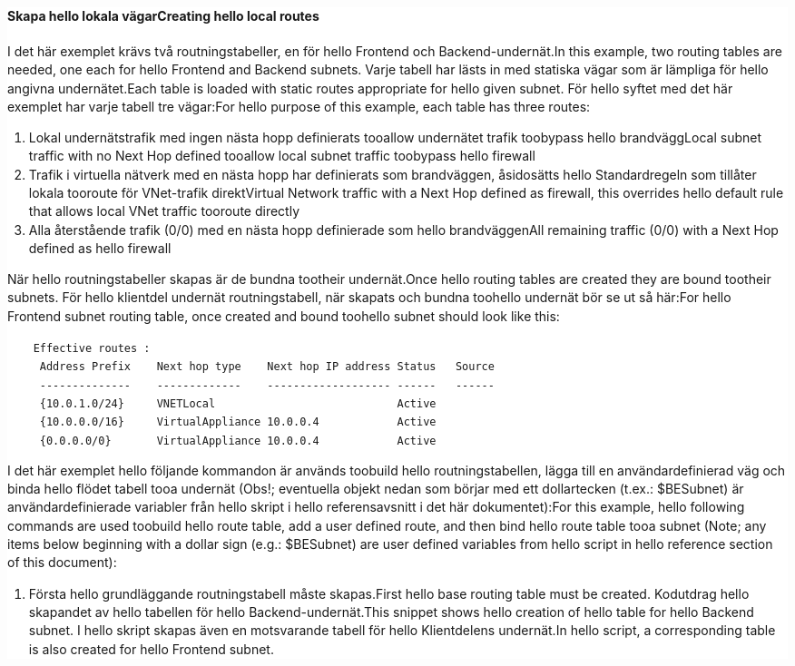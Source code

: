 #### <a name="creating-hello-local-routes"></a><span data-ttu-id="0aa1e-144">Skapa hello lokala vägar</span><span class="sxs-lookup"><span data-stu-id="0aa1e-144">Creating hello local routes</span></span>
<span data-ttu-id="0aa1e-145">I det här exemplet krävs två routningstabeller, en för hello Frontend och Backend-undernät.</span><span class="sxs-lookup"><span data-stu-id="0aa1e-145">In this example, two routing tables are needed, one each for hello Frontend and Backend subnets.</span></span> <span data-ttu-id="0aa1e-146">Varje tabell har lästs in med statiska vägar som är lämpliga för hello angivna undernätet.</span><span class="sxs-lookup"><span data-stu-id="0aa1e-146">Each table is loaded with static routes appropriate for hello given subnet.</span></span> <span data-ttu-id="0aa1e-147">För hello syftet med det här exemplet har varje tabell tre vägar:</span><span class="sxs-lookup"><span data-stu-id="0aa1e-147">For hello purpose of this example, each table has three routes:</span></span>

1. <span data-ttu-id="0aa1e-148">Lokal undernätstrafik med ingen nästa hopp definierats tooallow undernätet trafik toobypass hello brandvägg</span><span class="sxs-lookup"><span data-stu-id="0aa1e-148">Local subnet traffic with no Next Hop defined tooallow local subnet traffic toobypass hello firewall</span></span>
2. <span data-ttu-id="0aa1e-149">Trafik i virtuella nätverk med en nästa hopp har definierats som brandväggen, åsidosätts hello Standardregeln som tillåter lokala tooroute för VNet-trafik direkt</span><span class="sxs-lookup"><span data-stu-id="0aa1e-149">Virtual Network traffic with a Next Hop defined as firewall, this overrides hello default rule that allows local VNet traffic tooroute directly</span></span>
3. <span data-ttu-id="0aa1e-150">Alla återstående trafik (0/0) med en nästa hopp definierade som hello brandväggen</span><span class="sxs-lookup"><span data-stu-id="0aa1e-150">All remaining traffic (0/0) with a Next Hop defined as hello firewall</span></span>

<span data-ttu-id="0aa1e-151">När hello routningstabeller skapas är de bundna tootheir undernät.</span><span class="sxs-lookup"><span data-stu-id="0aa1e-151">Once hello routing tables are created they are bound tootheir subnets.</span></span> <span data-ttu-id="0aa1e-152">För hello klientdel undernät routningstabell, när skapats och bundna toohello undernät bör se ut så här:</span><span class="sxs-lookup"><span data-stu-id="0aa1e-152">For hello Frontend subnet routing table, once created and bound toohello subnet should look like this:</span></span>

        Effective routes : 
         Address Prefix    Next hop type    Next hop IP address Status   Source     
         --------------    -------------    ------------------- ------   ------     
         {10.0.1.0/24}     VNETLocal                            Active 
         {10.0.0.0/16}     VirtualAppliance 10.0.0.4            Active    
         {0.0.0.0/0}       VirtualAppliance 10.0.0.4            Active


<span data-ttu-id="0aa1e-153">I det här exemplet hello följande kommandon är används toobuild hello routningstabellen, lägga till en användardefinierad väg och binda hello flödet tabell tooa undernät (Obs!; eventuella objekt nedan som börjar med ett dollartecken (t.ex.: $BESubnet) är användardefinierade variabler från hello skript i hello referensavsnitt i det här dokumentet):</span><span class="sxs-lookup"><span data-stu-id="0aa1e-153">For this example, hello following commands are used toobuild hello route table, add a user defined route, and then bind hello route table tooa subnet (Note; any items below beginning with a dollar sign (e.g.: $BESubnet) are user defined variables from hello script in hello reference section of this document):</span></span>

1. <span data-ttu-id="0aa1e-154">Första hello grundläggande routningstabell måste skapas.</span><span class="sxs-lookup"><span data-stu-id="0aa1e-154">First hello base routing table must be created.</span></span> <span data-ttu-id="0aa1e-155">Kodutdrag hello skapandet av hello tabellen för hello Backend-undernät.</span><span class="sxs-lookup"><span data-stu-id="0aa1e-155">This snippet shows hello creation of hello table for hello Backend subnet.</span></span> <span data-ttu-id="0aa1e-156">I hello skript skapas även en motsvarande tabell för hello Klientdelens undernät.</span><span class="sxs-lookup"><span data-stu-id="0aa1e-156">In hello script, a corresponding table is also created for hello Frontend subnet.</span></span>
   
